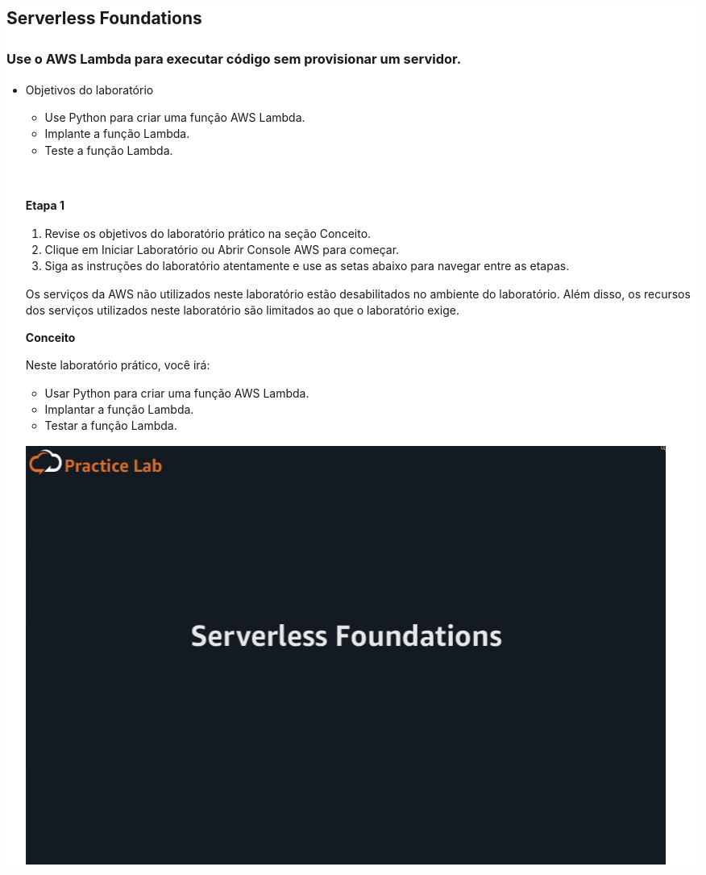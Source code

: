 ## Serverless Foundations
### Use o AWS Lambda para executar código sem provisionar um servidor.

- Objetivos do laboratório
    - Use Python para criar uma função AWS Lambda.
    - Implante a função Lambda.
    - Teste a função Lambda.

    &nbsp;

    **Etapa 1**
    1. Revise os objetivos do laboratório prático na seção Conceito.
    2. Clique em Iniciar Laboratório ou Abrir Console AWS para começar.
    3. Siga as instruções do laboratório atentamente e use as setas abaixo para navegar entre as etapas.

    Os serviços da AWS não utilizados neste laboratório estão desabilitados no ambiente do laboratório. Além disso, os recursos dos serviços utilizados neste laboratório são limitados ao que o laboratório exige.

    **Conceito**

    Neste laboratório prático, você irá:
    - Usar Python para criar uma função AWS Lambda.
    - Implantar a função Lambda.
    - Testar a função Lambda.

    ![Etapa 01](img/20250701002644.png)
